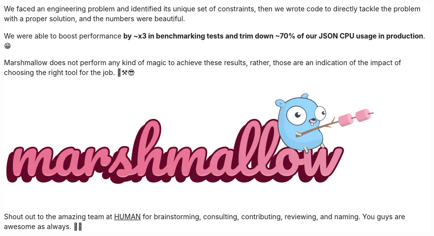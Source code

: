 We faced an engineering problem and identified its unique set of constraints, then we wrote code to directly tackle the problem with a proper solution, and the numbers were beautiful.

We were able to boost performance **by ~x3 in benchmarking tests and trim down ~70% of our JSON CPU usage in production**. 😁

Marshmallow does not perform any kind of magic to achieve these results, rather, those are an indication of the impact of choosing the right tool for the job. 🧰⚒️😎

![marshmallow logo](/images/posts/boosting-up-json-performance-of-unstructured-structs-in-go/marshmallow-logo-secondary.webp)

Shout out to the amazing team at [HUMAN](https://humansecurity.com/) for brainstorming, consulting, contributing, reviewing, and naming. You guys are awesome as always. 🙏😁